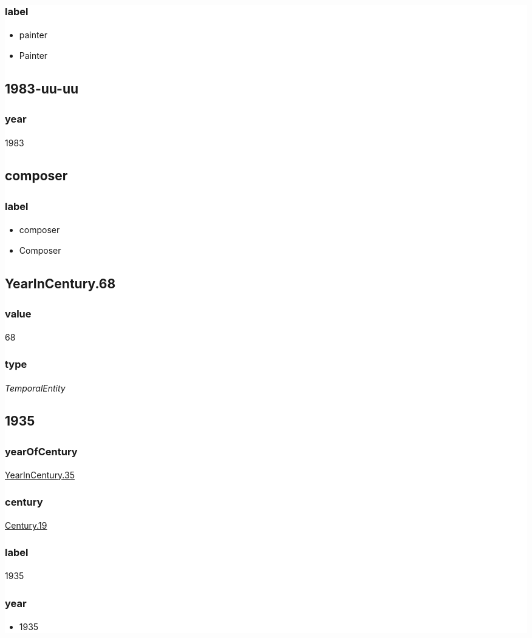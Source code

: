 ### label

 - painter

 - Painter

## 1983-uu-uu

### year


1983

## composer

### label

 - composer

 - Composer

## YearInCentury.68

### value


68

### type


*TemporalEntity*

## 1935

### yearOfCentury


[YearInCentury.35](#YearInCentury.35)

### century


[Century.19](#Century.19)

### label


1935

### year

 - 1935
